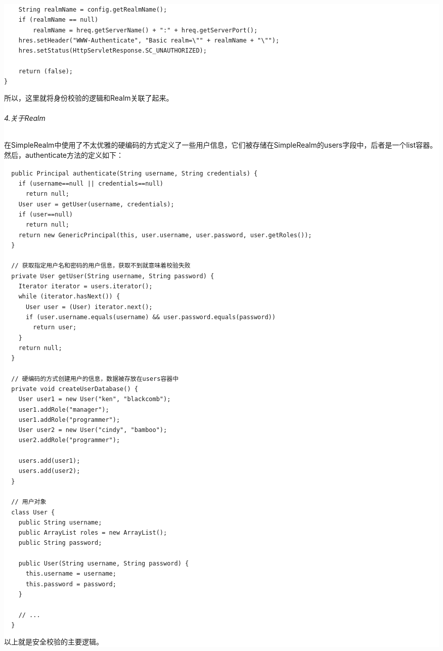        String realmName = config.getRealmName();
        if (realmName == null)
            realmName = hreq.getServerName() + ":" + hreq.getServerPort();
        hres.setHeader("WWW-Authenticate", "Basic realm=\"" + realmName + "\"");
        hres.setStatus(HttpServletResponse.SC_UNAUTHORIZED);
		
        return (false);
    }

所以，这里就将身份校验的逻辑和Realm关联了起来。

###### 4.关于Realm

在SimpleRealm中使用了不太优雅的硬编码的方式定义了一些用户信息，它们被存储在SimpleRealm的users字段中，后者是一个list容器。然后，authenticate方法的定义如下：

	  public Principal authenticate(String username, String credentials) {
	    if (username==null || credentials==null)
	      return null;
	    User user = getUser(username, credentials);
	    if (user==null)
	      return null;
	    return new GenericPrincipal(this, user.username, user.password, user.getRoles());
	  }

	  // 获取指定用户名和密码的用户信息，获取不到就意味着校验失败
	  private User getUser(String username, String password) {
	    Iterator iterator = users.iterator();
	    while (iterator.hasNext()) {
	      User user = (User) iterator.next();
	      if (user.username.equals(username) && user.password.equals(password))
	        return user;
	    }
	    return null;
	  }
	
      // 硬编码的方式创建用户的信息，数据被存放在users容器中
	  private void createUserDatabase() {
	    User user1 = new User("ken", "blackcomb");
	    user1.addRole("manager");
	    user1.addRole("programmer");
	    User user2 = new User("cindy", "bamboo");
	    user2.addRole("programmer");
	
	    users.add(user1);
	    users.add(user2);
	  }
	
	  // 用户对象
	  class User {
		public String username;
	    public ArrayList roles = new ArrayList();
	    public String password;

	    public User(String username, String password) {
	      this.username = username;
	      this.password = password;
	    }
		
		// ...
	  }

以上就是安全校验的主要逻辑。
